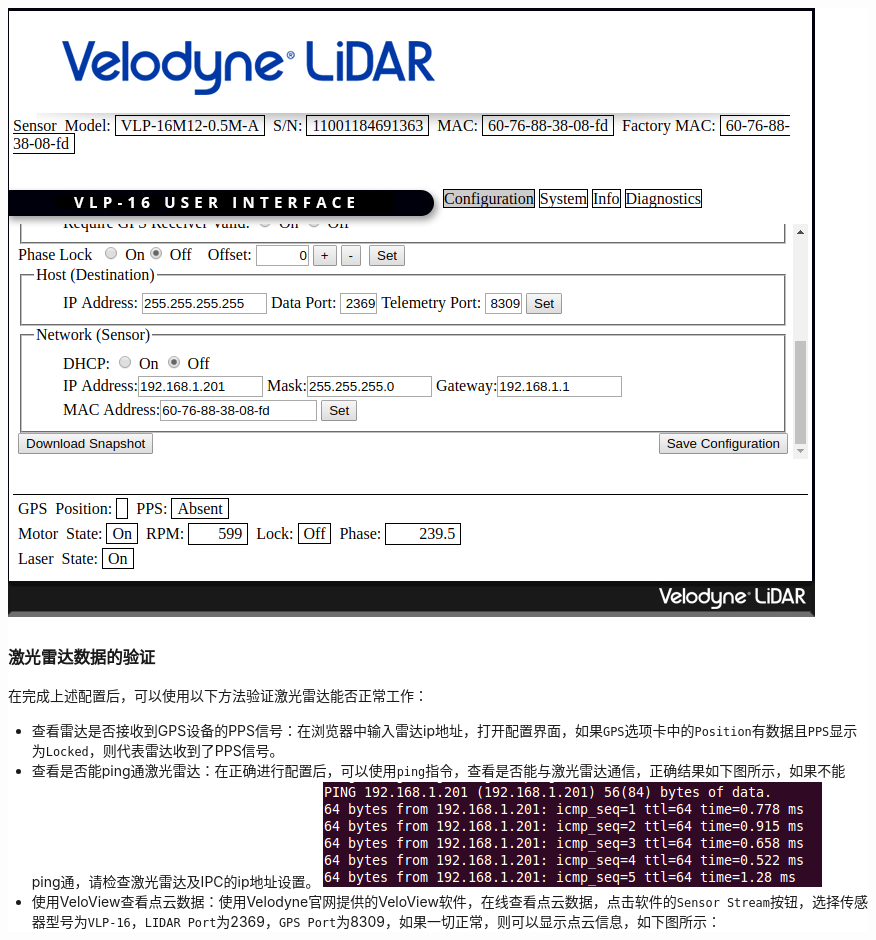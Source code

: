 ![图片](../images/lidar_config.png)
### 激光雷达数据的验证
 在完成上述配置后，可以使用以下方法验证激光雷达能否正常工作：
 
 - 查看雷达是否接收到GPS设备的PPS信号：在浏览器中输入雷达ip地址，打开配置界面，如果`GPS`选项卡中的`Position`有数据且`PPS`显示为`Locked`，则代表雷达收到了PPS信号。
 - 查看是否能ping通激光雷达：在正确进行配置后，可以使用`ping`指令，查看是否能与激光雷达通信，正确结果如下图所示，如果不能ping通，请检查激光雷达及IPC的ip地址设置。
![图片](../images/lidar_ping.png)
 - 使用VeloView查看点云数据：使用Velodyne官网提供的VeloView软件，在线查看点云数据，点击软件的`Sensor Stream`按钮，选择传感器型号为`VLP-16`，`LIDAR Port`为2369，`GPS Port`为8309，如果一切正常，则可以显示点云信息，如下图所示：  